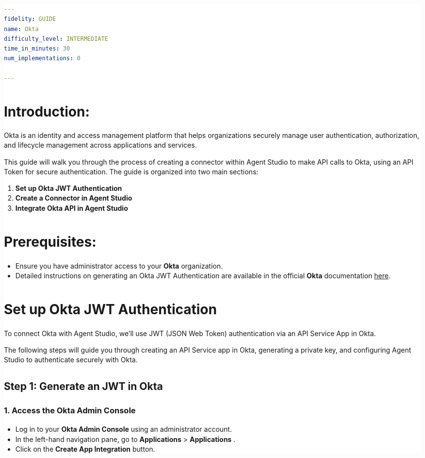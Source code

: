 ```yaml
---
fidelity: GUIDE
name: Okta
difficulty_level: INTERMEDIATE
time_in_minutes: 30
num_implementations: 0

---
```

# Introduction:

Okta is an identity and access management platform that helps organizations securely manage user authentication, authorization, and lifecycle management across applications and services.

This guide will walk you through the process of creating a connector within Agent Studio to make API calls to Okta, using an API Token for secure authentication. The guide is organized into two main sections:

1. **Set up Okta JWT Authentication**
2. **Create a Connector in Agent Studio**
3. **Integrate Okta API in Agent Studio**

# **Prerequisites:**

- Ensure you have administrator access to your **Okta** organization.
- Detailed instructions on generating an Okta JWT Authentication are available in the official **Okta** documentation [here](https://developer.okta.com/docs/guides/implement-oauth-for-okta-serviceapp/main/).

# **Set up Okta JWT Authentication**

To connect Okta with Agent Studio, we’ll use JWT (JSON Web Token) authentication via an API Service App in Okta.

The following steps will guide you through creating an API Service app in Okta, generating a private key, and configuring Agent Studio to authenticate securely with Okta.

## **Step 1: Generate an JWT in Okta**

### 1. Access the Okta Admin Console

- Log in to your **Okta Admin Console** using an administrator account.
- In the left-hand navigation pane, go to **Applications** > **Applications** .
- Click on the **Create App Integration** button.
